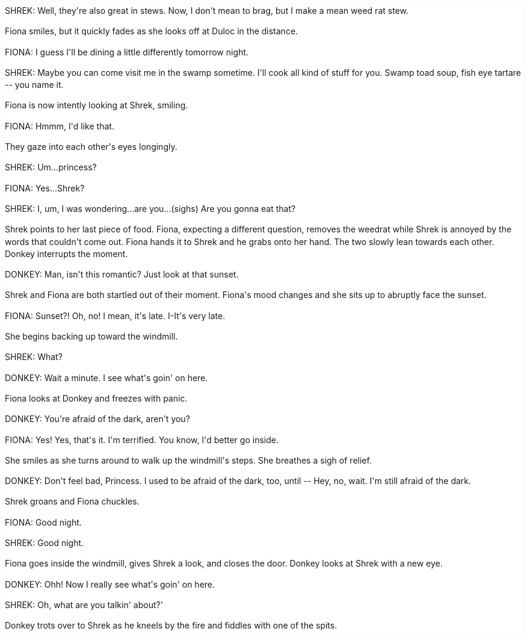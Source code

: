 SHREK: Well, they're also great in stews. Now, I don't mean to brag, but I make a mean weed rat stew.

Fiona smiles, but it quickly fades as she looks off at Duloc in the distance.

FIONA: I guess I'll be dining a little differently tomorrow night.

SHREK: Maybe you can come visit me in the swamp sometime. I'll cook all kind of stuff for you. Swamp toad soup, fish eye tartare -- you name it.

Fiona is now intently looking at Shrek, smiling.

FIONA: Hmmm, I'd like that.

They gaze into each other's eyes longingly.

SHREK: Um...princess?

FIONA: Yes...Shrek?

SHREK: I, um, I was wondering...are you...(sighs) Are you gonna eat that?

Shrek points to her last piece of food. Fiona, expecting a different question, removes the weedrat while Shrek is annoyed by the words that couldn't come out. Fiona hands it to Shrek and he grabs onto her hand. The two slowly lean towards each other. Donkey interrupts the moment.

DONKEY: Man, isn't this romantic? Just look at that sunset.

Shrek and Fiona are both startled out of their moment. Fiona's mood changes and she sits up to abruptly face the sunset.

FIONA: Sunset?! Oh, no! I mean, it's late. I-It's very late.

She begins backing up toward the windmill.

SHREK: What?

DONKEY: Wait a minute. I see what's goin' on here.

Fiona looks at Donkey and freezes with panic.

DONKEY: You're afraid of the dark, aren't you?

FIONA: Yes! Yes, that's it. I'm terrified. You know, I'd better go inside.

She smiles as she turns around to walk up the windmill's steps. She breathes a sigh of relief.

DONKEY: Don't feel bad, Princess. I used to be afraid of the dark, too, until -- Hey, no, wait. I'm still afraid of the dark.

Shrek groans and Fiona chuckles.

FIONA: Good night.

SHREK: Good night.

Fiona goes inside the windmill, gives Shrek a look, and closes the door. Donkey looks at Shrek with a new eye.

DONKEY: Ohh! Now I really see what's goin' on here.

SHREK: Oh, what are you talkin' about?'

Donkey trots over to Shrek as he kneels by the fire and fiddles with one of the spits.
